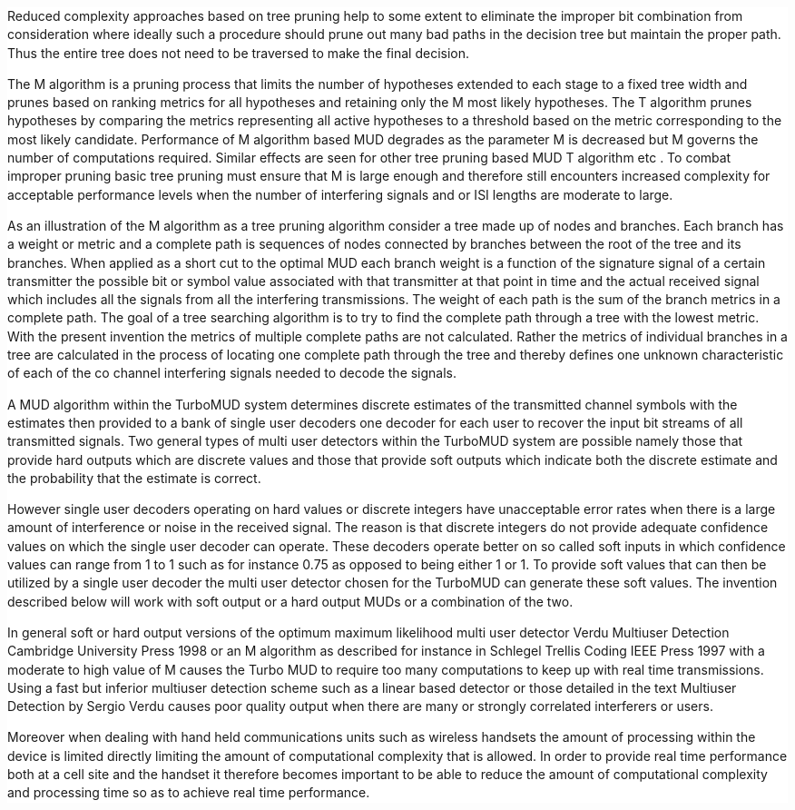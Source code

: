 Reduced complexity approaches based on tree pruning help to some extent to eliminate the improper bit combination from consideration where ideally such a procedure should prune out many bad paths in the decision tree but maintain the proper path. Thus the entire tree does not need to be traversed to make the final decision.

The M algorithm is a pruning process that limits the number of hypotheses extended to each stage to a fixed tree width and prunes based on ranking metrics for all hypotheses and retaining only the M most likely hypotheses. The T algorithm prunes hypotheses by comparing the metrics representing all active hypotheses to a threshold based on the metric corresponding to the most likely candidate. Performance of M algorithm based MUD degrades as the parameter M is decreased but M governs the number of computations required. Similar effects are seen for other tree pruning based MUD T algorithm etc . To combat improper pruning basic tree pruning must ensure that M is large enough and therefore still encounters increased complexity for acceptable performance levels when the number of interfering signals and or ISI lengths are moderate to large.

As an illustration of the M algorithm as a tree pruning algorithm consider a tree made up of nodes and branches. Each branch has a weight or metric and a complete path is sequences of nodes connected by branches between the root of the tree and its branches. When applied as a short cut to the optimal MUD each branch weight is a function of the signature signal of a certain transmitter the possible bit or symbol value associated with that transmitter at that point in time and the actual received signal which includes all the signals from all the interfering transmissions. The weight of each path is the sum of the branch metrics in a complete path. The goal of a tree searching algorithm is to try to find the complete path through a tree with the lowest metric. With the present invention the metrics of multiple complete paths are not calculated. Rather the metrics of individual branches in a tree are calculated in the process of locating one complete path through the tree and thereby defines one unknown characteristic of each of the co channel interfering signals needed to decode the signals.

A MUD algorithm within the TurboMUD system determines discrete estimates of the transmitted channel symbols with the estimates then provided to a bank of single user decoders one decoder for each user to recover the input bit streams of all transmitted signals. Two general types of multi user detectors within the TurboMUD system are possible namely those that provide hard outputs which are discrete values and those that provide soft outputs which indicate both the discrete estimate and the probability that the estimate is correct.

However single user decoders operating on hard values or discrete integers have unacceptable error rates when there is a large amount of interference or noise in the received signal. The reason is that discrete integers do not provide adequate confidence values on which the single user decoder can operate. These decoders operate better on so called soft inputs in which confidence values can range from 1 to 1 such as for instance 0.75 as opposed to being either 1 or 1. To provide soft values that can then be utilized by a single user decoder the multi user detector chosen for the TurboMUD can generate these soft values. The invention described below will work with soft output or a hard output MUDs or a combination of the two.

In general soft or hard output versions of the optimum maximum likelihood multi user detector Verdu Multiuser Detection Cambridge University Press 1998 or an M algorithm as described for instance in Schlegel Trellis Coding IEEE Press 1997 with a moderate to high value of M causes the Turbo MUD to require too many computations to keep up with real time transmissions. Using a fast but inferior multiuser detection scheme such as a linear based detector or those detailed in the text Multiuser Detection by Sergio Verdu causes poor quality output when there are many or strongly correlated interferers or users.

Moreover when dealing with hand held communications units such as wireless handsets the amount of processing within the device is limited directly limiting the amount of computational complexity that is allowed. In order to provide real time performance both at a cell site and the handset it therefore becomes important to be able to reduce the amount of computational complexity and processing time so as to achieve real time performance.
